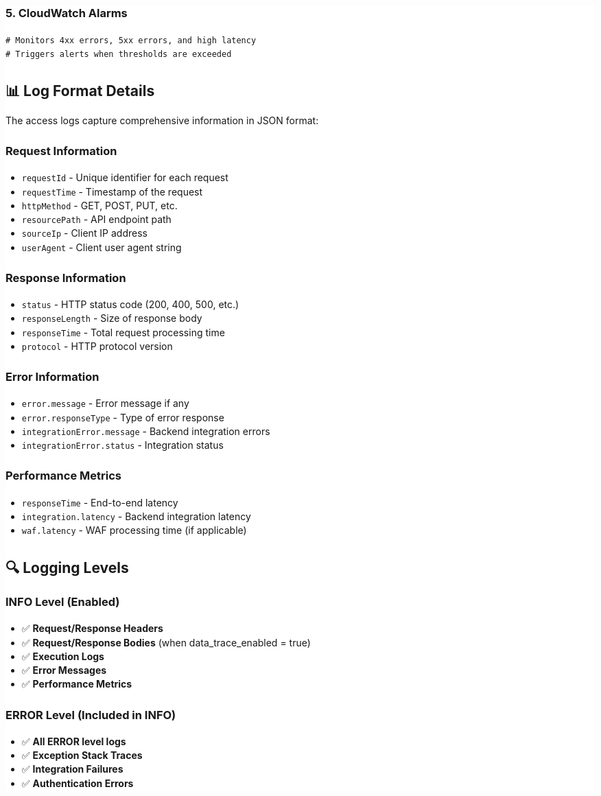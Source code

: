 ### 5. CloudWatch Alarms
```hcl
# Monitors 4xx errors, 5xx errors, and high latency
# Triggers alerts when thresholds are exceeded
```

## 📊 Log Format Details

The access logs capture comprehensive information in JSON format:

### Request Information
- `requestId` - Unique identifier for each request
- `requestTime` - Timestamp of the request
- `httpMethod` - GET, POST, PUT, etc.
- `resourcePath` - API endpoint path
- `sourceIp` - Client IP address
- `userAgent` - Client user agent string

### Response Information  
- `status` - HTTP status code (200, 400, 500, etc.)
- `responseLength` - Size of response body
- `responseTime` - Total request processing time
- `protocol` - HTTP protocol version

### Error Information
- `error.message` - Error message if any
- `error.responseType` - Type of error response
- `integrationError.message` - Backend integration errors
- `integrationError.status` - Integration status

### Performance Metrics
- `responseTime` - End-to-end latency
- `integration.latency` - Backend integration latency
- `waf.latency` - WAF processing time (if applicable)

## 🔍 Logging Levels

### INFO Level (Enabled)
- ✅ **Request/Response Headers**
- ✅ **Request/Response Bodies** (when data_trace_enabled = true)
- ✅ **Execution Logs**
- ✅ **Error Messages**
- ✅ **Performance Metrics**

### ERROR Level (Included in INFO)
- ✅ **All ERROR level logs**
- ✅ **Exception Stack Traces**
- ✅ **Integration Failures**
- ✅ **Authentication Errors**
